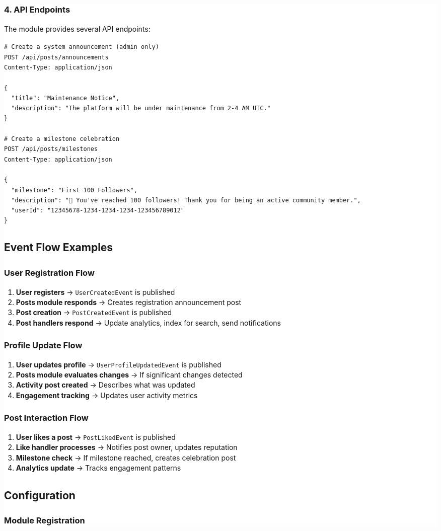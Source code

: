 ### 4. API Endpoints

The module provides several API endpoints:

```http
# Create a system announcement (admin only)
POST /api/posts/announcements
Content-Type: application/json

{
  "title": "Maintenance Notice",
  "description": "The platform will be under maintenance from 2-4 AM UTC."
}

# Create a milestone celebration
POST /api/posts/milestones
Content-Type: application/json

{
  "milestone": "First 100 Followers",
  "description": "🎊 You've reached 100 followers! Thank you for being an active community member.",
  "userId": "12345678-1234-1234-1234-123456789012"
}
```

## Event Flow Examples

### User Registration Flow

1. **User registers** → `UserCreatedEvent` is published
2. **Posts module responds** → Creates registration announcement post
3. **Post creation** → `PostCreatedEvent` is published
4. **Post handlers respond** → Update analytics, index for search, send notifications

### Profile Update Flow

1. **User updates profile** → `UserProfileUpdatedEvent` is published
2. **Posts module evaluates changes** → If significant changes detected
3. **Activity post created** → Describes what was updated
4. **Engagement tracking** → Updates user activity metrics

### Post Interaction Flow

1. **User likes a post** → `PostLikedEvent` is published
2. **Like handler processes** → Notifies post owner, updates reputation
3. **Milestone check** → If milestone reached, creates celebration post
4. **Analytics update** → Tracks engagement patterns

## Configuration

### Module Registration
